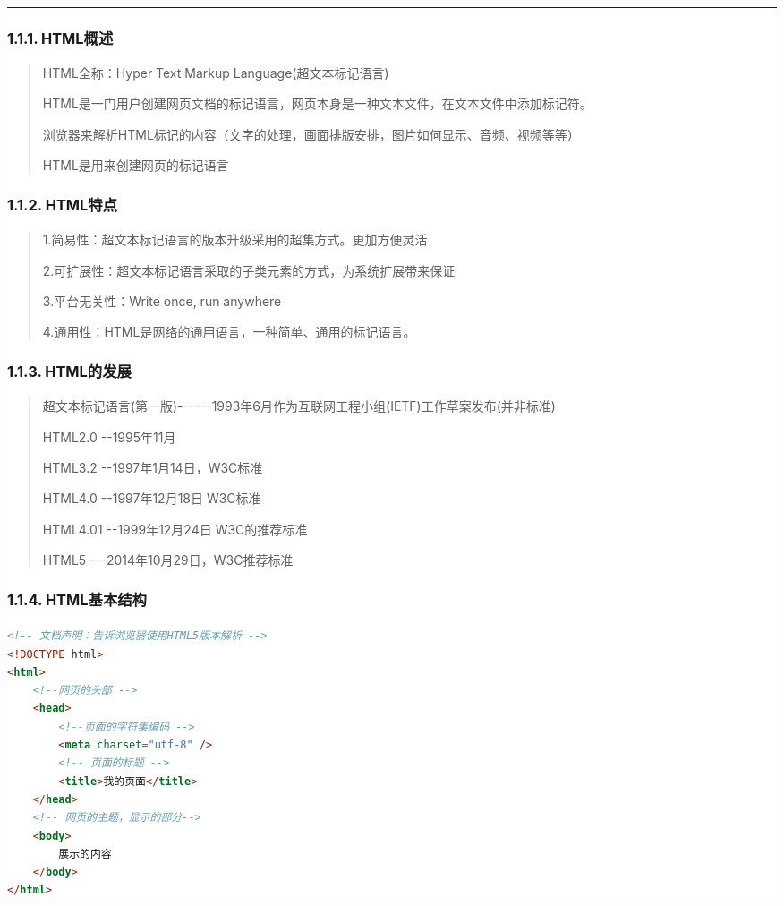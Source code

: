 ----

### 1.1.1. HTML概述

> HTML全称：Hyper Text Markup Language(超文本标记语言)
>
> ​HTML是一门用户创建网页文档的标记语言，网页本身是一种文本文件，在文本文件中添加标记符。
>
> ​浏览器来解析HTML标记的内容（文字的处理，画面排版安排，图片如何显示、音频、视频等等）
>
> ​HTML是用来创建网页的标记语言

### 1.1.2. HTML特点

> 1.简易性：超文本标记语言的版本升级采用的超集方式。更加方便灵活
>
> 2.可扩展性：超文本标记语言采取的子类元素的方式，为系统扩展带来保证
>
> 3.平台无关性：Write once, run anywhere
>
> 4.通用性：HTML是网络的通用语言，一种简单、通用的标记语言。

### 1.1.3. HTML的发展

> 超文本标记语言(第一版)------1993年6月作为互联网工程小组(IETF)工作草案发布(并非标准)
>
> HTML2.0 --1995年11月
>
> HTML3.2 --1997年1月14日，W3C标准
>
> HTML4.0 --1997年12月18日  W3C标准
>
> HTML4.01 --1999年12月24日 W3C的推荐标准
>
> HTML5 ---2014年10月29日，W3C推荐标准

### 1.1.4. HTML基本结构

```html
<!-- 文档声明：告诉浏览器使用HTML5版本解析 -->
<!DOCTYPE html>
<html>
    <!--网页的头部 -->
    <head>
        <!--页面的字符集编码 -->
        <meta charset="utf-8" />
        <!-- 页面的标题 -->
        <title>我的页面</title>
    </head>
    <!-- 网页的主题，显示的部分-->
    <body>
        展示的内容
    </body>
</html>
```
